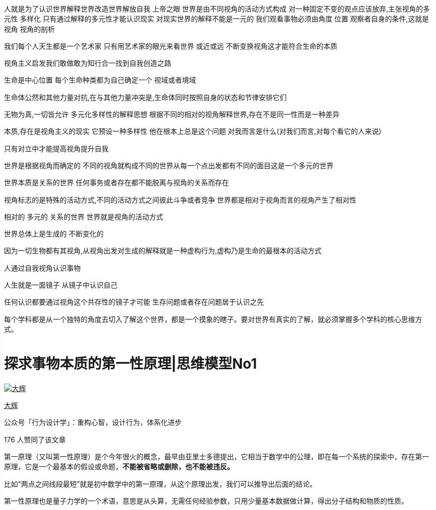 人就是为了认识世界解释世界改造世界解放自我  上帝之眼
世界是由不同视角的活动方式构成
对一种固定不变的观点应该放弃,主张视角的多元性 多样化
只有通过解释的多元性才能认识现实
对现实世界的解释不能是一元的 
我们观看事物必须由角度 位置 观察者自身的条件,这就是视角
视角的剖析

我们每个人天生都是一个艺术家
只有用艺术家的眼光来看世界 或近或远 不断变换视角这才能符合生命的本质

视角主义启发我们敢做敢为知行合一找到自我创造之路

生命是中心位置 每个生命种类都为自己确定一个 视域或者境域

生命体公然和其他力量对抗,在与其他力量冲突是,生命体同时按照自身的状态和节律安排它们

无物为真,一切皆允许 多元化多样性的解释思想 
根据不同的相对的视角解释世界,存在不是同一性而是一种差异

本质,存在是视角主义的现实 它预设一种多样性 他在根本上总是这个问题 对我而言是什么(对我们而言,对每个看它的人来说)

只有对立中才能提高视角提升自我

世界是根据视角而确定的  不同的视角就构成不同的世界从每一个点出发都有不同的面目这是一个多元的世界

世界本质是关系的世界 任何事务或者存在都不能脱离与视角的关系而存在

视角标志的是特殊的活动方式,不同的活动方式之间彼此斗争或者竞争
世界都是相对于视角而言的视角产生了相对性

相对的 多元的 关系的世界 世界就是视角的活动方式

世界总体上是生成的 不断变化的

因为一切生物都有其视角,从视角出发对生成的解释就是一种虚构行为,虚构乃是生命的最根本的活动方式

人通过自我视角认识事物

人生就是一面镜子 从镜子中认识自己

任何认识都要通过视角这个共存性的镜子才可能 生存问题或者存在问题居于认识之先

每个学科都是从一个独特的角度去切入了解这个世界，都是一个摸象的瞎子。要对世界有真实的了解，就必须掌握多个学科的核心思维方式。

# 探求事物本质的第一性原理|思维模型No1

[![大辉](https://pic1.zhimg.com/v2-8cc6402d39a3803d837a31674290df39_xs.jpg)](https://www.zhihu.com/people/sunsky)

[大辉](https://www.zhihu.com/people/sunsky)

公众号「行为设计学」：重构心智，设计行为，体系化进步

176 人赞同了该文章

第一原理（又叫第一性原理）是个今年很火的概念，最早由亚里士多德提出，它相当于数学中的公理，即在每一个系统的探索中，存在第一原理，它是一个最基本的假设或命题，**不能被省略或删除，也不能被违反。**

比如“两点之间线段最短”就是初中数学中的第一原理，从这个原理出发，我们可以推导出后面的结论。

第一性原理也是量子力学的一个术语，意思是从头算，无需任何经验参数，只用少量基本数据做计算，得出分子结构和物质的性质。
